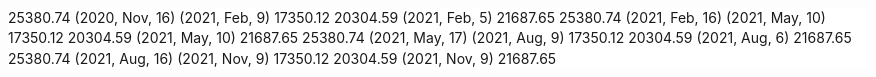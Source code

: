    </td>
   <td>25380.74
   </td>
   <td>(2020, Nov, 16)
   </td>
  </tr>
  <tr>
   <td>(2021, Feb, 9)
   </td>
   <td>17350.12
   </td>
   <td>20304.59
   </td>
   <td>(2021, Feb, 5)
   </td>
   <td>21687.65
   </td>
   <td>25380.74
   </td>
   <td>(2021, Feb, 16)
   </td>
  </tr>
  <tr>
   <td>(2021, May, 10)
   </td>
   <td>17350.12
   </td>
   <td>20304.59
   </td>
   <td>(2021, May, 10)
   </td>
   <td>21687.65
   </td>
   <td>25380.74
   </td>
   <td>(2021, May, 17)
   </td>
  </tr>
  <tr>
   <td>(2021, Aug, 9)
   </td>
   <td>17350.12
   </td>
   <td>20304.59
   </td>
   <td>(2021, Aug, 6)
   </td>
   <td>21687.65
   </td>
   <td>25380.74
   </td>
   <td>(2021, Aug, 16)
   </td>
  </tr>
  <tr>
   <td>(2021, Nov, 9)
   </td>
   <td>17350.12
   </td>
   <td>20304.59
   </td>
   <td>(2021, Nov, 9)
   </td>
   <td>21687.65